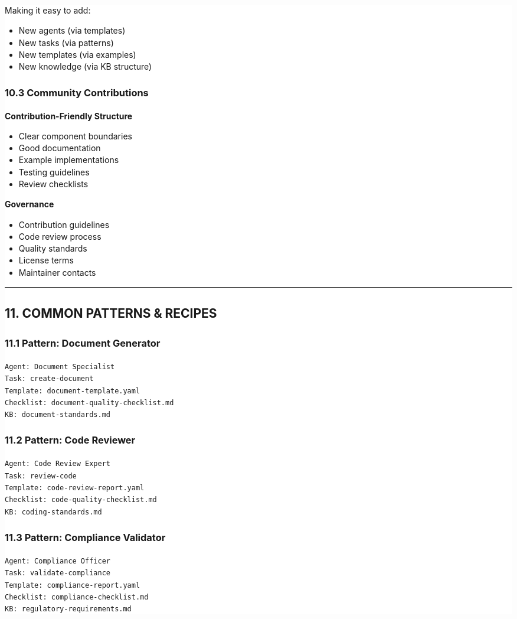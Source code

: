 Making it easy to add:
- New agents (via templates)
- New tasks (via patterns)
- New templates (via examples)
- New knowledge (via KB structure)

### 10.3 Community Contributions

**Contribution-Friendly Structure**

- Clear component boundaries
- Good documentation
- Example implementations
- Testing guidelines
- Review checklists

**Governance**

- Contribution guidelines
- Code review process
- Quality standards
- License terms
- Maintainer contacts

---

## 11. COMMON PATTERNS & RECIPES

### 11.1 Pattern: Document Generator

```
Agent: Document Specialist
Task: create-document
Template: document-template.yaml
Checklist: document-quality-checklist.md
KB: document-standards.md
```

### 11.2 Pattern: Code Reviewer

```
Agent: Code Review Expert
Task: review-code
Template: code-review-report.yaml
Checklist: code-quality-checklist.md
KB: coding-standards.md
```

### 11.3 Pattern: Compliance Validator

```
Agent: Compliance Officer
Task: validate-compliance
Template: compliance-report.yaml
Checklist: compliance-checklist.md
KB: regulatory-requirements.md
```
